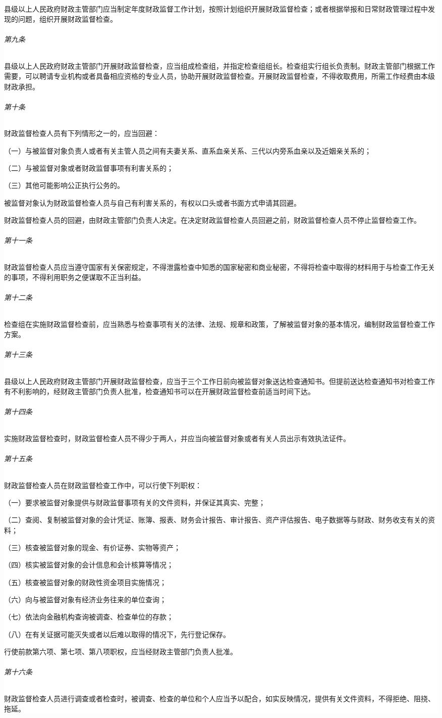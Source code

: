 县级以上人民政府财政主管部门应当制定年度财政监督工作计划，按照计划组织开展财政监督检查；或者根据举报和日常财政管理过程中发现的问题，组织开展财政监督检查。

###### 第九条

县级以上人民政府财政主管部门开展财政监督检查，应当组成检查组，并指定检查组组长。检查组实行组长负责制。财政主管部门根据工作需要，可以聘请专业机构或者具备相应资格的专业人员，协助开展财政监督检查。开展财政监督检查，不得收取费用，所需工作经费由本级财政承担。

###### 第十条

财政监督检查人员有下列情形之一的，应当回避：

（一）与被监督对象负责人或者有关主管人员之间有夫妻关系、直系血亲关系、三代以内旁系血亲以及近姻亲关系的；

（二）与被监督对象或者财政监督事项有利害关系的；

（三）其他可能影响公正执行公务的。

被监督对象认为财政监督检查人员与自己有利害关系的，有权以口头或者书面方式申请其回避。

财政监督检查人员的回避，由财政主管部门负责人决定。在决定财政监督检查人员回避之前，财政监督检查人员不停止监督检查工作。

###### 第十一条

财政监督检查人员应当遵守国家有关保密规定，不得泄露检查中知悉的国家秘密和商业秘密，不得将检查中取得的材料用于与检查工作无关的事项，不得利用职务之便谋取不正当利益。

###### 第十二条

检查组在实施财政监督检查前，应当熟悉与检查事项有关的法律、法规、规章和政策，了解被监督对象的基本情况，编制财政监督检查工作方案。

###### 第十三条

县级以上人民政府财政主管部门开展财政监督检查，应当于三个工作日前向被监督对象送达检查通知书。但提前送达检查通知书对检查工作有不利影响的，经财政主管部门负责人批准，检查通知书可以在开展财政监督检查前适当时间下达。

###### 第十四条

实施财政监督检查时，财政监督检查人员不得少于两人，并应当向被监督对象或者有关人员出示有效执法证件。

###### 第十五条

财政监督检查人员在财政监督检查工作中，可以行使下列职权：

（一）要求被监督对象提供与财政监督事项有关的文件资料，并保证其真实、完整；

（二）查阅、复制被监督对象的会计凭证、账簿、报表、财务会计报告、审计报告、资产评估报告、电子数据等与财政、财务收支有关的资料；

（三）核查被监督对象的现金、有价证券、实物等资产；

（四）核实被监督对象的会计信息和会计核算等情况；

（五）核查被监督对象的财政性资金项目实施情况；

（六）向与被监督对象有经济业务往来的单位查询；

（七）依法向金融机构查询被调查、检查单位的存款；

（八）在有关证据可能灭失或者以后难以取得的情况下，先行登记保存。

行使前款第六项、第七项、第八项职权，应当经财政主管部门负责人批准。

###### 第十六条

财政监督检查人员进行调查或者检查时，被调查、检查的单位和个人应当予以配合，如实反映情况，提供有关文件资料，不得拒绝、阻挠、拖延。
